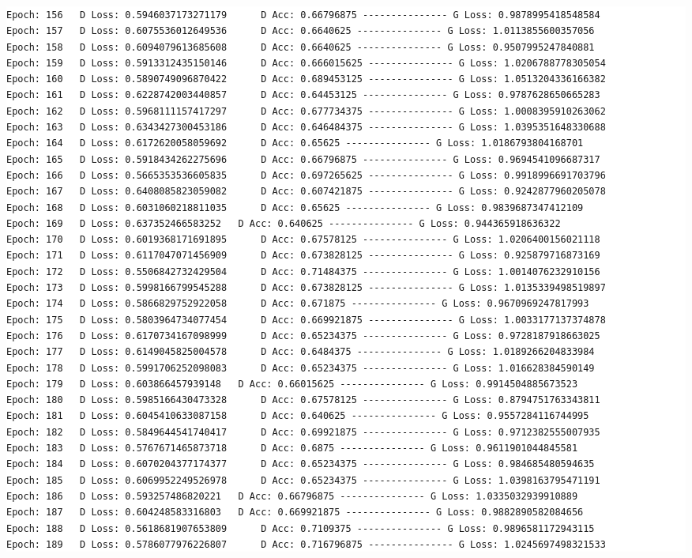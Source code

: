     Epoch: 156 	 D Loss: 0.5946037173271179 	 D Acc: 0.66796875 --------------- G Loss: 0.9878995418548584
    Epoch: 157 	 D Loss: 0.6075536012649536 	 D Acc: 0.6640625 --------------- G Loss: 1.0113855600357056
    Epoch: 158 	 D Loss: 0.6094079613685608 	 D Acc: 0.6640625 --------------- G Loss: 0.9507995247840881
    Epoch: 159 	 D Loss: 0.5913312435150146 	 D Acc: 0.666015625 --------------- G Loss: 1.0206788778305054
    Epoch: 160 	 D Loss: 0.5890749096870422 	 D Acc: 0.689453125 --------------- G Loss: 1.0513204336166382
    Epoch: 161 	 D Loss: 0.6228742003440857 	 D Acc: 0.64453125 --------------- G Loss: 0.9787628650665283
    Epoch: 162 	 D Loss: 0.5968111157417297 	 D Acc: 0.677734375 --------------- G Loss: 1.0008395910263062
    Epoch: 163 	 D Loss: 0.6343427300453186 	 D Acc: 0.646484375 --------------- G Loss: 1.0395351648330688
    Epoch: 164 	 D Loss: 0.6172620058059692 	 D Acc: 0.65625 --------------- G Loss: 1.0186793804168701
    Epoch: 165 	 D Loss: 0.5918434262275696 	 D Acc: 0.66796875 --------------- G Loss: 0.9694541096687317
    Epoch: 166 	 D Loss: 0.5665353536605835 	 D Acc: 0.697265625 --------------- G Loss: 0.9918996691703796
    Epoch: 167 	 D Loss: 0.6408085823059082 	 D Acc: 0.607421875 --------------- G Loss: 0.9242877960205078
    Epoch: 168 	 D Loss: 0.6031060218811035 	 D Acc: 0.65625 --------------- G Loss: 0.9839687347412109
    Epoch: 169 	 D Loss: 0.637352466583252 	 D Acc: 0.640625 --------------- G Loss: 0.944365918636322
    Epoch: 170 	 D Loss: 0.6019368171691895 	 D Acc: 0.67578125 --------------- G Loss: 1.0206400156021118
    Epoch: 171 	 D Loss: 0.6117047071456909 	 D Acc: 0.673828125 --------------- G Loss: 0.925879716873169
    Epoch: 172 	 D Loss: 0.5506842732429504 	 D Acc: 0.71484375 --------------- G Loss: 1.0014076232910156
    Epoch: 173 	 D Loss: 0.5998166799545288 	 D Acc: 0.673828125 --------------- G Loss: 1.0135339498519897
    Epoch: 174 	 D Loss: 0.5866829752922058 	 D Acc: 0.671875 --------------- G Loss: 0.9670969247817993
    Epoch: 175 	 D Loss: 0.5803964734077454 	 D Acc: 0.669921875 --------------- G Loss: 1.0033177137374878
    Epoch: 176 	 D Loss: 0.6170734167098999 	 D Acc: 0.65234375 --------------- G Loss: 0.9728187918663025
    Epoch: 177 	 D Loss: 0.6149045825004578 	 D Acc: 0.6484375 --------------- G Loss: 1.0189266204833984
    Epoch: 178 	 D Loss: 0.5991706252098083 	 D Acc: 0.65234375 --------------- G Loss: 1.016628384590149
    Epoch: 179 	 D Loss: 0.603866457939148 	 D Acc: 0.66015625 --------------- G Loss: 0.9914504885673523
    Epoch: 180 	 D Loss: 0.5985166430473328 	 D Acc: 0.67578125 --------------- G Loss: 0.8794751763343811
    Epoch: 181 	 D Loss: 0.6045410633087158 	 D Acc: 0.640625 --------------- G Loss: 0.9557284116744995
    Epoch: 182 	 D Loss: 0.5849644541740417 	 D Acc: 0.69921875 --------------- G Loss: 0.9712382555007935
    Epoch: 183 	 D Loss: 0.5767671465873718 	 D Acc: 0.6875 --------------- G Loss: 0.9611901044845581
    Epoch: 184 	 D Loss: 0.6070204377174377 	 D Acc: 0.65234375 --------------- G Loss: 0.984685480594635
    Epoch: 185 	 D Loss: 0.6069952249526978 	 D Acc: 0.65234375 --------------- G Loss: 1.0398163795471191
    Epoch: 186 	 D Loss: 0.593257486820221 	 D Acc: 0.66796875 --------------- G Loss: 1.0335032939910889
    Epoch: 187 	 D Loss: 0.604248583316803 	 D Acc: 0.669921875 --------------- G Loss: 0.9882890582084656
    Epoch: 188 	 D Loss: 0.5618681907653809 	 D Acc: 0.7109375 --------------- G Loss: 0.9896581172943115
    Epoch: 189 	 D Loss: 0.5786077976226807 	 D Acc: 0.716796875 --------------- G Loss: 1.0245697498321533